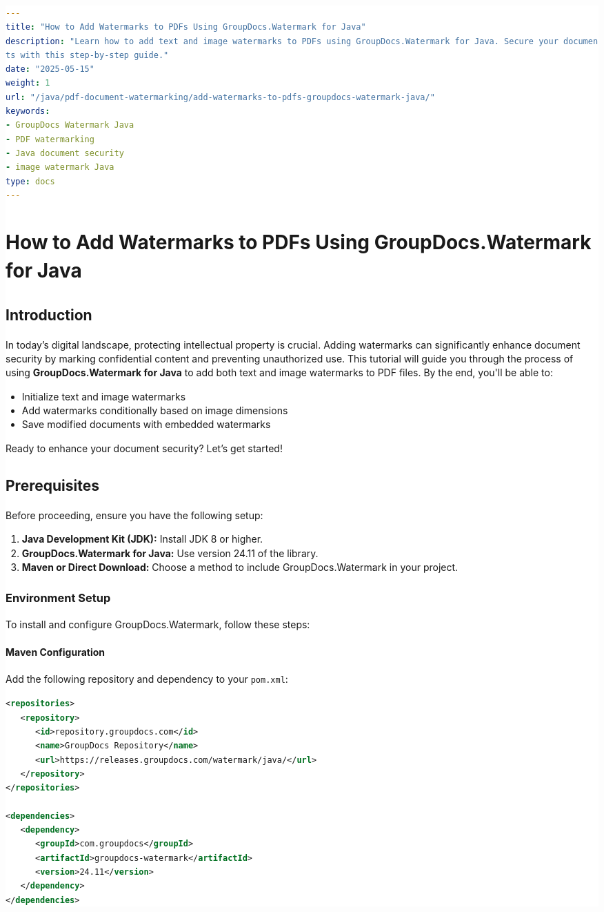 ```yaml
---
title: "How to Add Watermarks to PDFs Using GroupDocs.Watermark for Java"
description: "Learn how to add text and image watermarks to PDFs using GroupDocs.Watermark for Java. Secure your documents with this step-by-step guide."
date: "2025-05-15"
weight: 1
url: "/java/pdf-document-watermarking/add-watermarks-to-pdfs-groupdocs-watermark-java/"
keywords:
- GroupDocs Watermark Java
- PDF watermarking
- Java document security
- image watermark Java
type: docs
---
```

# How to Add Watermarks to PDFs Using GroupDocs.Watermark for Java

## Introduction

In today’s digital landscape, protecting intellectual property is crucial. Adding watermarks can significantly enhance document security by marking confidential content and preventing unauthorized use. This tutorial will guide you through the process of using **GroupDocs.Watermark for Java** to add both text and image watermarks to PDF files. By the end, you'll be able to:

- Initialize text and image watermarks
- Add watermarks conditionally based on image dimensions
- Save modified documents with embedded watermarks

Ready to enhance your document security? Let’s get started!

## Prerequisites

Before proceeding, ensure you have the following setup:

1. **Java Development Kit (JDK):** Install JDK 8 or higher.
2. **GroupDocs.Watermark for Java:** Use version 24.11 of the library.
3. **Maven or Direct Download:** Choose a method to include GroupDocs.Watermark in your project.

### Environment Setup

To install and configure GroupDocs.Watermark, follow these steps:

#### Maven Configuration

Add the following repository and dependency to your `pom.xml`:

```xml
<repositories>
   <repository>
      <id>repository.groupdocs.com</id>
      <name>GroupDocs Repository</name>
      <url>https://releases.groupdocs.com/watermark/java/</url>
   </repository>
</repositories>

<dependencies>
   <dependency>
      <groupId>com.groupdocs</groupId>
      <artifactId>groupdocs-watermark</artifactId>
      <version>24.11</version>
   </dependency>
</dependencies>
```